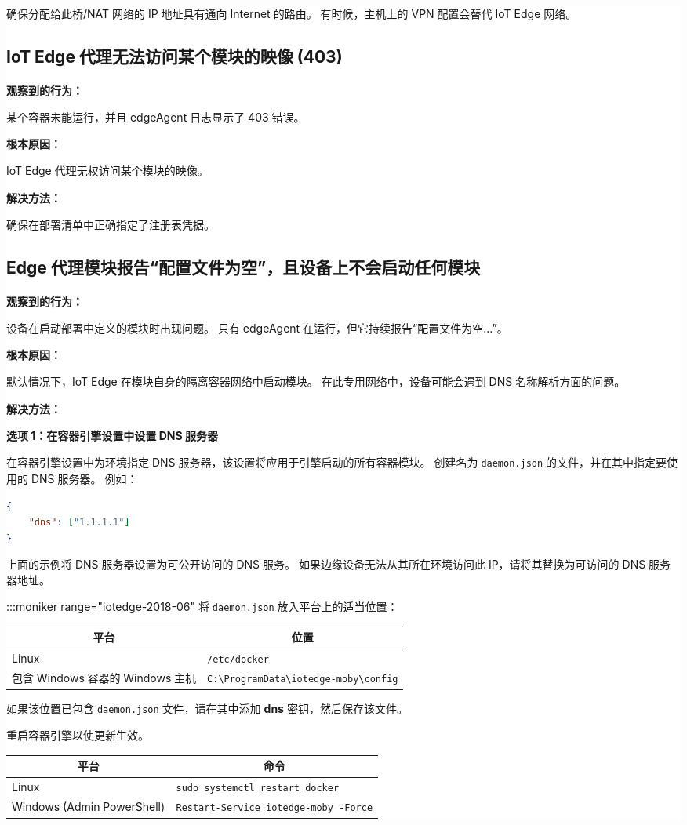 确保分配给此桥/NAT 网络的 IP 地址具有通向 Internet 的路由。 有时候，主机上的 VPN 配置会替代 IoT Edge 网络。

## <a name="iot-edge-agent-cant-access-a-modules-image-403"></a>IoT Edge 代理无法访问某个模块的映像 (403)

**观察到的行为：**

某个容器未能运行，并且 edgeAgent 日志显示了 403 错误。

**根本原因：**

IoT Edge 代理无权访问某个模块的映像。

**解决方法：**

确保在部署清单中正确指定了注册表凭据。

## <a name="edge-agent-module-reports-empty-config-file-and-no-modules-start-on-the-device"></a>Edge 代理模块报告“配置文件为空”，且设备上不会启动任何模块

**观察到的行为：**

设备在启动部署中定义的模块时出现问题。 只有 edgeAgent 在运行，但它持续报告“配置文件为空...”。

**根本原因：**

默认情况下，IoT Edge 在模块自身的隔离容器网络中启动模块。 在此专用网络中，设备可能会遇到 DNS 名称解析方面的问题。

**解决方法：**

**选项 1：在容器引擎设置中设置 DNS 服务器**

在容器引擎设置中为环境指定 DNS 服务器，该设置将应用于引擎启动的所有容器模块。 创建名为 `daemon.json` 的文件，并在其中指定要使用的 DNS 服务器。 例如：

```json
{
    "dns": ["1.1.1.1"]
}
```

上面的示例将 DNS 服务器设置为可公开访问的 DNS 服务。 如果边缘设备无法从其所在环境访问此 IP，请将其替换为可访问的 DNS 服务器地址。


:::moniker range="iotedge-2018-06"
将 `daemon.json` 放入平台上的适当位置：

| 平台 | 位置 |
| --------- | -------- |
| Linux | `/etc/docker` |
| 包含 Windows 容器的 Windows 主机 | `C:\ProgramData\iotedge-moby\config` |

如果该位置已包含 `daemon.json` 文件，请在其中添加 **dns** 密钥，然后保存该文件。

重启容器引擎以使更新生效。

| 平台 | 命令 |
| --------- | -------- |
| Linux | `sudo systemctl restart docker` |
| Windows (Admin PowerShell) | `Restart-Service iotedge-moby -Force` |
